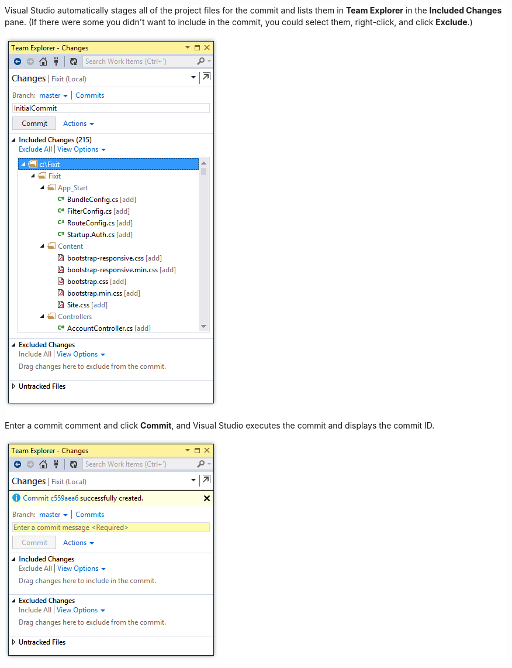 Visual Studio automatically stages all of the project files for the commit and lists them in **Team Explorer** in the **Included Changes** pane. (If there were some you didn't want to include in the commit, you could select them, right-click, and click **Exclude**.)

![Team Explorer](source-control/_static/image12.png)

Enter a commit comment and click **Commit**, and Visual Studio executes the commit and displays the commit ID.

![Team Explorer Changes](source-control/_static/image13.png)
